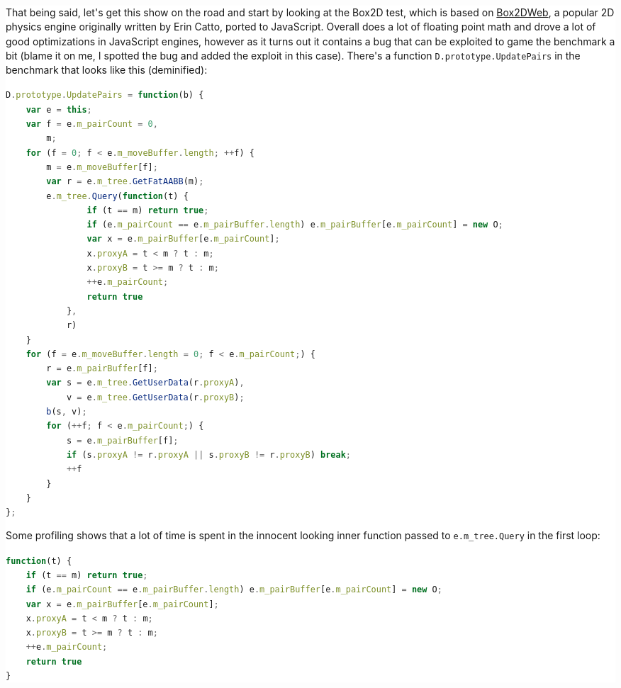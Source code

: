 That being said, let's get this show on the road and start by looking at the Box2D test, which is based on
[Box2DWeb](https://github.com/hecht-software/box2dweb), a popular 2D physics engine originally written by Erin Catto, ported
to JavaScript. Overall does a lot of floating point math and drove a lot of good optimizations in JavaScript engines,
however as it turns out it contains a bug that can be exploited to game the benchmark a bit (blame it on me, I spotted the
bug and added the exploit in this case). There's a function `D.prototype.UpdatePairs` in the benchmark that looks like this
(deminified):

```js
D.prototype.UpdatePairs = function(b) {
    var e = this;
    var f = e.m_pairCount = 0,
        m;
    for (f = 0; f < e.m_moveBuffer.length; ++f) {
        m = e.m_moveBuffer[f];
        var r = e.m_tree.GetFatAABB(m);
        e.m_tree.Query(function(t) {
                if (t == m) return true;
                if (e.m_pairCount == e.m_pairBuffer.length) e.m_pairBuffer[e.m_pairCount] = new O;
                var x = e.m_pairBuffer[e.m_pairCount];
                x.proxyA = t < m ? t : m;
                x.proxyB = t >= m ? t : m;
                ++e.m_pairCount;
                return true
            },
            r)
    }
    for (f = e.m_moveBuffer.length = 0; f < e.m_pairCount;) {
        r = e.m_pairBuffer[f];
        var s = e.m_tree.GetUserData(r.proxyA),
            v = e.m_tree.GetUserData(r.proxyB);
        b(s, v);
        for (++f; f < e.m_pairCount;) {
            s = e.m_pairBuffer[f];
            if (s.proxyA != r.proxyA || s.proxyB != r.proxyB) break;
            ++f
        }
    }
};
```

Some profiling shows that a lot of time is spent in the innocent looking inner function passed to `e.m_tree.Query` in
the first loop:

```js
function(t) {
    if (t == m) return true;
    if (e.m_pairCount == e.m_pairBuffer.length) e.m_pairBuffer[e.m_pairCount] = new O;
    var x = e.m_pairBuffer[e.m_pairCount];
    x.proxyA = t < m ? t : m;
    x.proxyB = t >= m ? t : m;
    ++e.m_pairCount;
    return true
}
```
